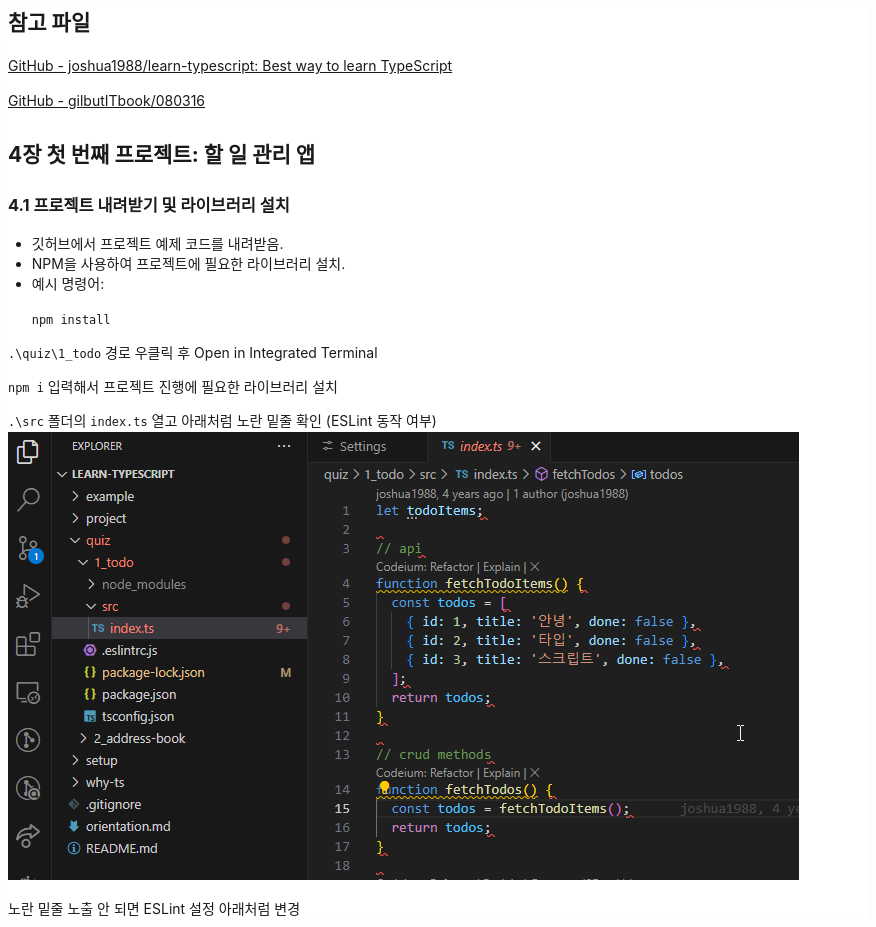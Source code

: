 
## 참고 파일
[GitHub - joshua1988/learn-typescript: Best way to learn TypeScript](https://github.com/joshua1988/learn-typescript)

[GitHub - gilbutITbook/080316](https://github.com/gilbutITbook/080316)

## 4장 첫 번째 프로젝트: 할 일 관리 앱

### 4.1 프로젝트 내려받기 및 라이브러리 설치
- 깃허브에서 프로젝트 예제 코드를 내려받음.
- NPM을 사용하여 프로젝트에 필요한 라이브러리 설치.
- 예시 명령어:
  ```bash
  npm install
  ```

`.\quiz\1_todo` 경로 우클릭 후 Open in Integrated Terminal

`npm i` 입력해서 프로젝트 진행에 필요한 라이브러리 설치

`.\src` 폴더의 `index.ts` 열고 아래처럼 노란 밑줄 확인 (ESLint 동작 여부)
![](attachment/ebfbb8fd71987c998fa8e87b0eabd096.png)

노란 밑줄 노출 안 되면 ESLint 설정 아래처럼 변경